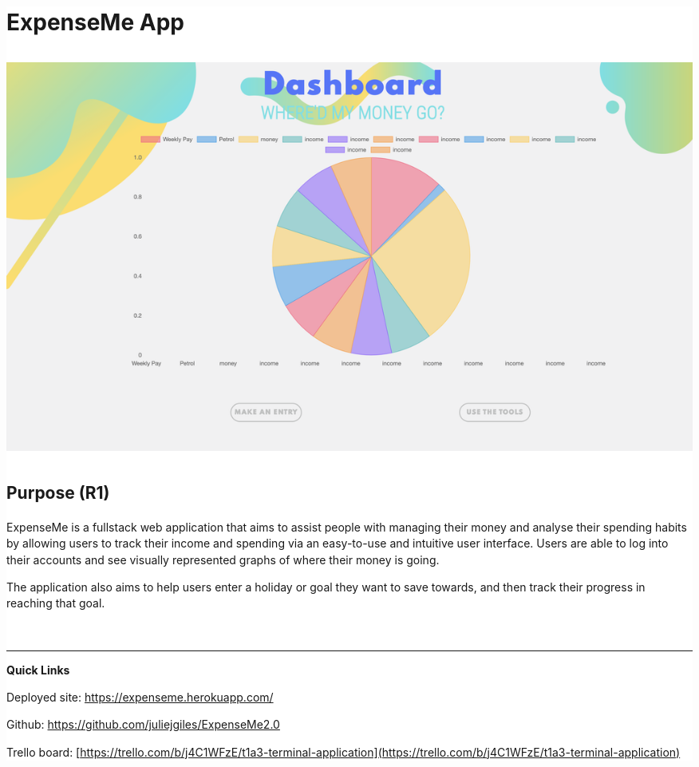 # ExpenseMe App

## ![Image of app](./docs/header-image.png)

## Purpose (R1)

ExpenseMe is a fullstack web application that aims to assist people with managing their money and analyse their spending habits by allowing users to track their income and spending via an easy-to-use and intuitive user interface. Users are able to log into their accounts and see visually represented graphs of where their money is going.

The application also aims to help users enter a holiday or goal they want to save towards, and then track their progress in reaching that goal.

<br>

---

**Quick Links**

Deployed site: https://expenseme.herokuapp.com/

Github: https://github.com/juliejgiles/ExpenseMe2.0

Trello board:
[https://trello.com/b/j4C1WFzE/t1a3-terminal-application](https://trello.com/b/j4C1WFzE/t1a3-terminal-application)
